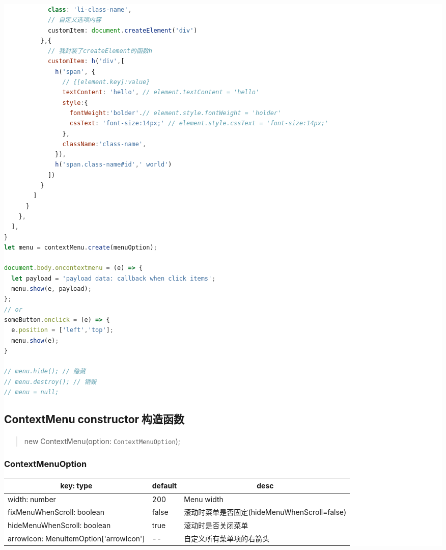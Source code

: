 ```javascript
            class: 'li-class-name',
            // 自定义选项内容
            customItem: document.createElement('div')
          },{
            // 我封装了createElement的函数h
            customItem: h('div',[
              h('span', {
                // {[element.key]:value}
                textContent: 'hello', // element.textContent = 'hello'
                style:{
                  fontWeight:'bolder'.// element.style.fontWeight = 'holder'
                  cssText: 'font-size:14px;' // element.style.cssText = 'font-size:14px;'
                }, 
                className:'class-name', 
              }),
              h('span.class-name#id',' world')
            ])
          }
        ]
      }
    },
  ],
}
let menu = contextMenu.create(menuOption);

document.body.oncontextmenu = (e) => {
  let payload = 'payload data: callback when click items';
  menu.show(e, payload);
};
// or
someButton.onclick = (e) => {
  e.position = ['left','top'];
  menu.show(e);
}

// menu.hide(); // 隐藏
// menu.destroy(); // 销毁
// menu = null;
 ```
## ContextMenu constructor 构造函数
> new ContextMenu(option: `ContextMenuOption`);
### ContextMenuOption
| key: type | default | desc |
|  ---- | ---- | ---- |
| width: number | 200 | Menu width |
| fixMenuWhenScroll: boolean | false | 滚动时菜单是否固定(hideMenuWhenScroll=false) |
| hideMenuWhenScroll: boolean | true | 滚动时是否关闭菜单 |
| arrowIcon: MenuItemOption<any>['arrowIcon'] | -- | 自定义所有菜单项的右箭头 |
